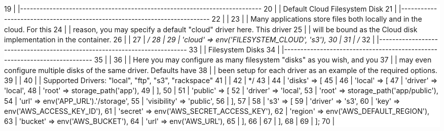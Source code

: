 19 |     |--------------------------------------------------------------------------
20 |     | Default Cloud Filesystem Disk
21 |     |--------------------------------------------------------------------------
22 |     |
23 |     | Many applications store files both locally and in the cloud. For this
24 |     | reason, you may specify a default "cloud" driver here. This driver
25 |     | will be bound as the Cloud disk implementation in the container.
26 |     |
27 |     */
28 | 
29 |     'cloud' => env('FILESYSTEM_CLOUD', 's3'),
30 | 
31 |     /*
32 |     |--------------------------------------------------------------------------
33 |     | Filesystem Disks
34 |     |--------------------------------------------------------------------------
35 |     |
36 |     | Here you may configure as many filesystem "disks" as you wish, and you
37 |     | may even configure multiple disks of the same driver. Defaults have
38 |     | been setup for each driver as an example of the required options.
39 |     |
40 |     | Supported Drivers: "local", "ftp", "s3", "rackspace"
41 |     |
42 |     */
43 | 
44 |     'disks' => [
45 | 
46 |         'local' => [
47 |             'driver' => 'local',
48 |             'root' => storage_path('app'),
49 |         ],
50 | 
51 |         'public' => [
52 |             'driver' => 'local',
53 |             'root' => storage_path('app/public'),
54 |             'url' => env('APP_URL').'/storage',
55 |             'visibility' => 'public',
56 |         ],
57 | 
58 |         's3' => [
59 |             'driver' => 's3',
60 |             'key' => env('AWS_ACCESS_KEY_ID'),
61 |             'secret' => env('AWS_SECRET_ACCESS_KEY'),
62 |             'region' => env('AWS_DEFAULT_REGION'),
63 |             'bucket' => env('AWS_BUCKET'),
64 |             'url' => env('AWS_URL'),
65 |         ],
66 | 
67 |     ],
68 | 
69 | ];
70 | 
